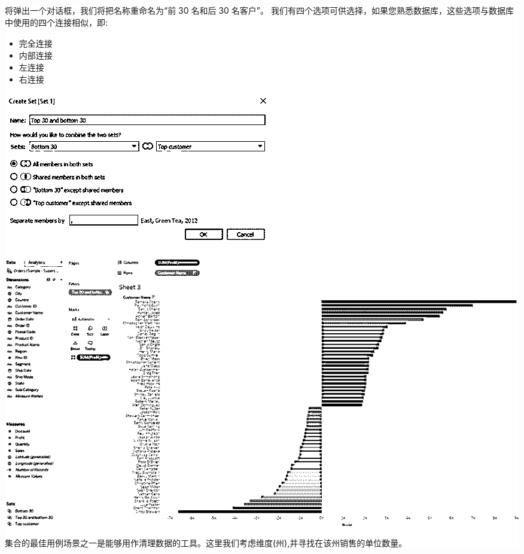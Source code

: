 

将弹出一个对话框，我们将把名称重命名为“前 30 名和后 30 名客户”。
我们有四个选项可供选择，如果您熟悉数据库，这些选项与数据库中使用的四个连接相似，即:

*   完全连接
*   内部连接
*   左连接
*   右连接

![create set dialog box](img/6bf63a4f945ed3f292ad96df77cc4863.png)



![Customer Name 3](img/7a46e188f0925f54ef7db945a2eaf012.png)



集合的最佳用例场景之一是能够用作清理数据的工具。这里我们考虑维度(州),并寻找在该州销售的单位数量。
